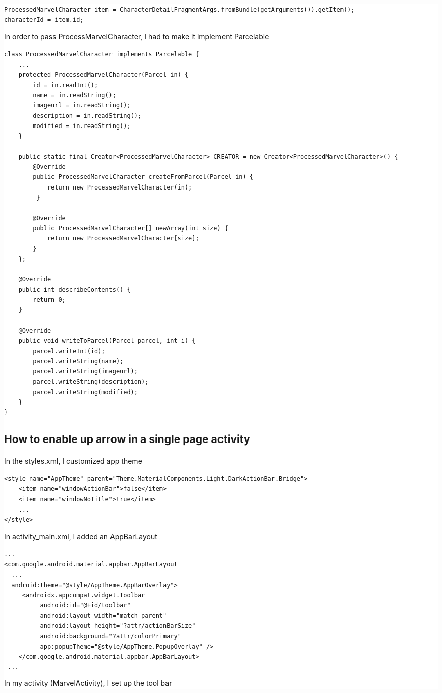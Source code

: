     ProcessedMarvelCharacter item = CharacterDetailFragmentArgs.fromBundle(getArguments()).getItem();  
    characterId = item.id;

In order to pass ProcessMarvelCharacter, I had to make it implement Parcelable

    class ProcessedMarvelCharacter implements Parcelable {
	    ...
	    protected ProcessedMarvelCharacter(Parcel in) {  
	        id = in.readInt();  
	        name = in.readString();  
	        imageurl = in.readString();  
	        description = in.readString();  
	        modified = in.readString();  
	    }  
      
	    public static final Creator<ProcessedMarvelCharacter> CREATOR = new Creator<ProcessedMarvelCharacter>() {  
	        @Override  
		    public ProcessedMarvelCharacter createFromParcel(Parcel in) {  
	            return new ProcessedMarvelCharacter(in);  
		     }  
      
	        @Override  
		    public ProcessedMarvelCharacter[] newArray(int size) {  
	            return new ProcessedMarvelCharacter[size];  
	        }  
    	};  
	  
		@Override  
		public int describeContents() {  
		    return 0;  
		}  
	  
		@Override  
		public void writeToParcel(Parcel parcel, int i) {  
		    parcel.writeInt(id);  
		    parcel.writeString(name);  
		    parcel.writeString(imageurl);  
		    parcel.writeString(description);  
		    parcel.writeString(modified);  
		}
	}	

## How to enable up arrow in a single page activity
In the styles.xml, I customized app theme 

    <style name="AppTheme" parent="Theme.MaterialComponents.Light.DarkActionBar.Bridge">  
	    <item name="windowActionBar">false</item>  
        <item name="windowNoTitle">true</item>  
        ...  
    </style>
 In activity_main.xml, I added an AppBarLayout 

    ...
    <com.google.android.material.appbar.AppBarLayout  
      ... 
      android:theme="@style/AppTheme.AppBarOverlay">  
         <androidx.appcompat.widget.Toolbar  
		      android:id="@+id/toolbar"  
		      android:layout_width="match_parent"  
		      android:layout_height="?attr/actionBarSize"  
		      android:background="?attr/colorPrimary"  
		      app:popupTheme="@style/AppTheme.PopupOverlay" />  
        </com.google.android.material.appbar.AppBarLayout>
     ...
In my activity (MarvelActivity), I set up the tool bar
